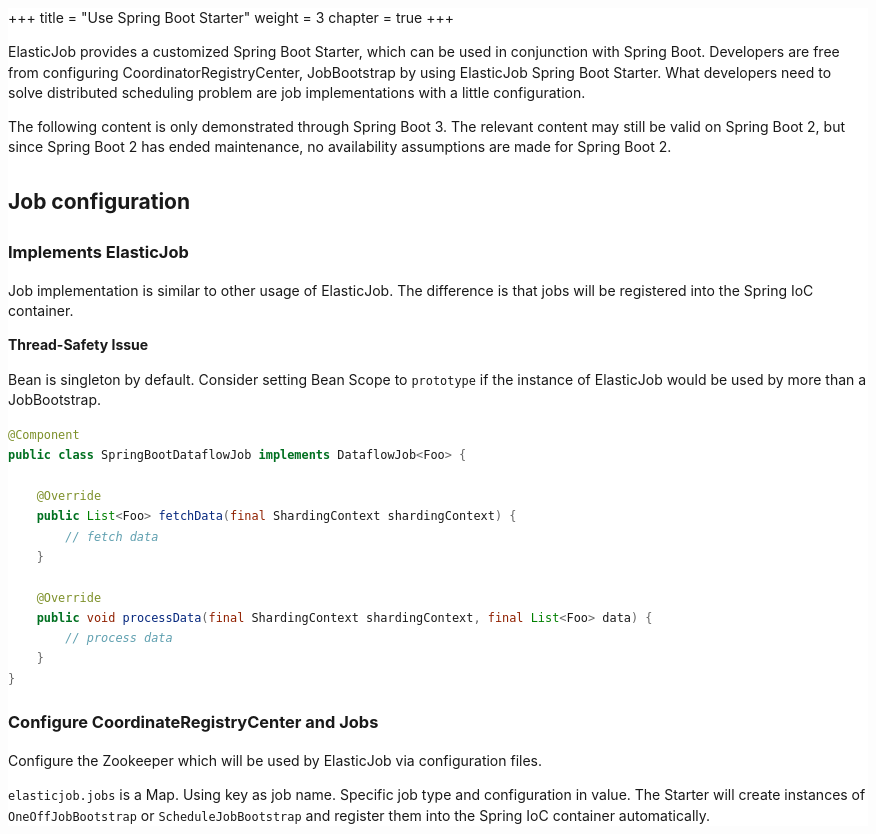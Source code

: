 +++
title = "Use Spring Boot Starter"
weight = 3
chapter = true
+++

ElasticJob provides a customized Spring Boot Starter, which can be used in conjunction with Spring Boot.
Developers are free from configuring CoordinatorRegistryCenter, JobBootstrap by using ElasticJob Spring Boot Starter.
What developers need to solve distributed scheduling problem are job implementations with a little configuration.

The following content is only demonstrated through Spring Boot 3. 
The relevant content may still be valid on Spring Boot 2, but since Spring Boot 2 has ended maintenance, no availability assumptions are made for Spring Boot 2.

## Job configuration

### Implements ElasticJob

Job implementation is similar to other usage of ElasticJob. 
The difference is that jobs will be registered into the Spring IoC container.

**Thread-Safety Issue**

Bean is singleton by default. 
Consider setting Bean Scope to `prototype` if the instance of ElasticJob would be used by more than a JobBootstrap.

```java
@Component
public class SpringBootDataflowJob implements DataflowJob<Foo> {
    
    @Override
    public List<Foo> fetchData(final ShardingContext shardingContext) {
        // fetch data
    }
    
    @Override
    public void processData(final ShardingContext shardingContext, final List<Foo> data) {
        // process data
    }
}
```

### Configure CoordinateRegistryCenter and Jobs

Configure the Zookeeper which will be used by ElasticJob via configuration files.

`elasticjob.jobs` is a Map. Using key as job name. Specific job type and configuration in value.
The Starter will create instances of `OneOffJobBootstrap` or `ScheduleJobBootstrap` and register them into the Spring IoC container automatically. 
